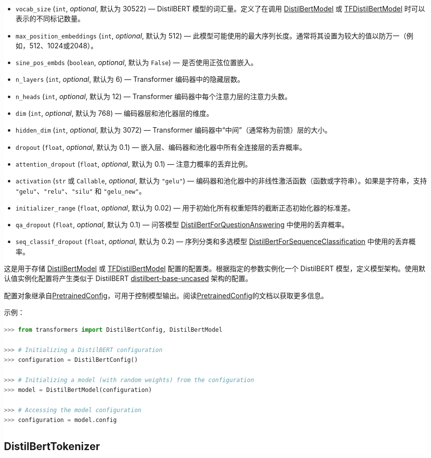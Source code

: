 +   `vocab_size` (`int`, *optional*, 默认为 30522) — DistilBERT 模型的词汇量。定义了在调用 [DistilBertModel](/docs/transformers/v4.37.2/en/model_doc/distilbert#transformers.DistilBertModel) 或 [TFDistilBertModel](/docs/transformers/v4.37.2/en/model_doc/distilbert#transformers.TFDistilBertModel) 时可以表示的不同标记数量。

+   `max_position_embeddings` (`int`, *optional*, 默认为 512) — 此模型可能使用的最大序列长度。通常将其设置为较大的值以防万一（例如，512、1024或2048）。

+   `sine_pos_embds` (`boolean`, *optional*, 默认为 `False`) — 是否使用正弦位置嵌入。

+   `n_layers` (`int`, *optional*, 默认为 6) — Transformer 编码器中的隐藏层数。

+   `n_heads` (`int`, *optional*, 默认为 12) — Transformer 编码器中每个注意力层的注意力头数。

+   `dim` (`int`, *optional*, 默认为 768) — 编码器层和池化器层的维度。

+   `hidden_dim` (`int`, *optional*, 默认为 3072) — Transformer 编码器中“中间”（通常称为前馈）层的大小。

+   `dropout` (`float`, *optional*, 默认为 0.1) — 嵌入层、编码器和池化器中所有全连接层的丢弃概率。

+   `attention_dropout` (`float`, *optional*, 默认为 0.1) — 注意力概率的丢弃比例。

+   `activation` (`str` 或 `Callable`, *optional*, 默认为 `"gelu"`) — 编码器和池化器中的非线性激活函数（函数或字符串）。如果是字符串，支持 `"gelu"`、`"relu"`、`"silu"` 和 `"gelu_new"`。

+   `initializer_range` (`float`, *optional*, 默认为 0.02) — 用于初始化所有权重矩阵的截断正态初始化器的标准差。

+   `qa_dropout` (`float`, *optional*, 默认为 0.1) — 问答模型 [DistilBertForQuestionAnswering](/docs/transformers/v4.37.2/en/model_doc/distilbert#transformers.DistilBertForQuestionAnswering) 中使用的丢弃概率。

+   `seq_classif_dropout` (`float`, *optional*, 默认为 0.2) — 序列分类和多选模型 [DistilBertForSequenceClassification](/docs/transformers/v4.37.2/en/model_doc/distilbert#transformers.DistilBertForSequenceClassification) 中使用的丢弃概率。

这是用于存储 [DistilBertModel](/docs/transformers/v4.37.2/en/model_doc/distilbert#transformers.DistilBertModel) 或 [TFDistilBertModel](/docs/transformers/v4.37.2/en/model_doc/distilbert#transformers.TFDistilBertModel) 配置的配置类。根据指定的参数实例化一个 DistilBERT 模型，定义模型架构。使用默认值实例化配置将产生类似于 DistilBERT [distilbert-base-uncased](https://huggingface.co/distilbert-base-uncased) 架构的配置。

配置对象继承自[PretrainedConfig](/docs/transformers/v4.37.2/en/main_classes/configuration#transformers.PretrainedConfig)，可用于控制模型输出。阅读[PretrainedConfig](/docs/transformers/v4.37.2/en/main_classes/configuration#transformers.PretrainedConfig)的文档以获取更多信息。

示例：

```py
>>> from transformers import DistilBertConfig, DistilBertModel

>>> # Initializing a DistilBERT configuration
>>> configuration = DistilBertConfig()

>>> # Initializing a model (with random weights) from the configuration
>>> model = DistilBertModel(configuration)

>>> # Accessing the model configuration
>>> configuration = model.config
```

## DistilBertTokenizer
